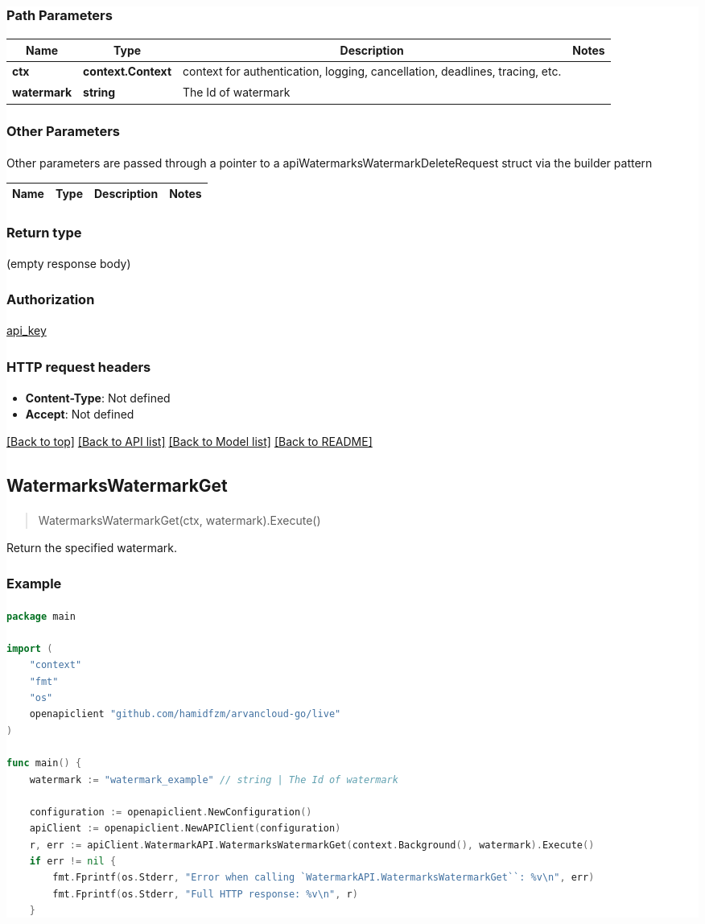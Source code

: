 ### Path Parameters


Name | Type | Description  | Notes
------------- | ------------- | ------------- | -------------
**ctx** | **context.Context** | context for authentication, logging, cancellation, deadlines, tracing, etc.
**watermark** | **string** | The Id of watermark | 

### Other Parameters

Other parameters are passed through a pointer to a apiWatermarksWatermarkDeleteRequest struct via the builder pattern


Name | Type | Description  | Notes
------------- | ------------- | ------------- | -------------


### Return type

 (empty response body)

### Authorization

[api_key](../README.md#api_key)

### HTTP request headers

- **Content-Type**: Not defined
- **Accept**: Not defined

[[Back to top]](#) [[Back to API list]](../README.md#documentation-for-api-endpoints)
[[Back to Model list]](../README.md#documentation-for-models)
[[Back to README]](../README.md)


## WatermarksWatermarkGet

> WatermarksWatermarkGet(ctx, watermark).Execute()

Return the specified watermark.

### Example

```go
package main

import (
    "context"
    "fmt"
    "os"
    openapiclient "github.com/hamidfzm/arvancloud-go/live"
)

func main() {
    watermark := "watermark_example" // string | The Id of watermark

    configuration := openapiclient.NewConfiguration()
    apiClient := openapiclient.NewAPIClient(configuration)
    r, err := apiClient.WatermarkAPI.WatermarksWatermarkGet(context.Background(), watermark).Execute()
    if err != nil {
        fmt.Fprintf(os.Stderr, "Error when calling `WatermarkAPI.WatermarksWatermarkGet``: %v\n", err)
        fmt.Fprintf(os.Stderr, "Full HTTP response: %v\n", r)
    }
```